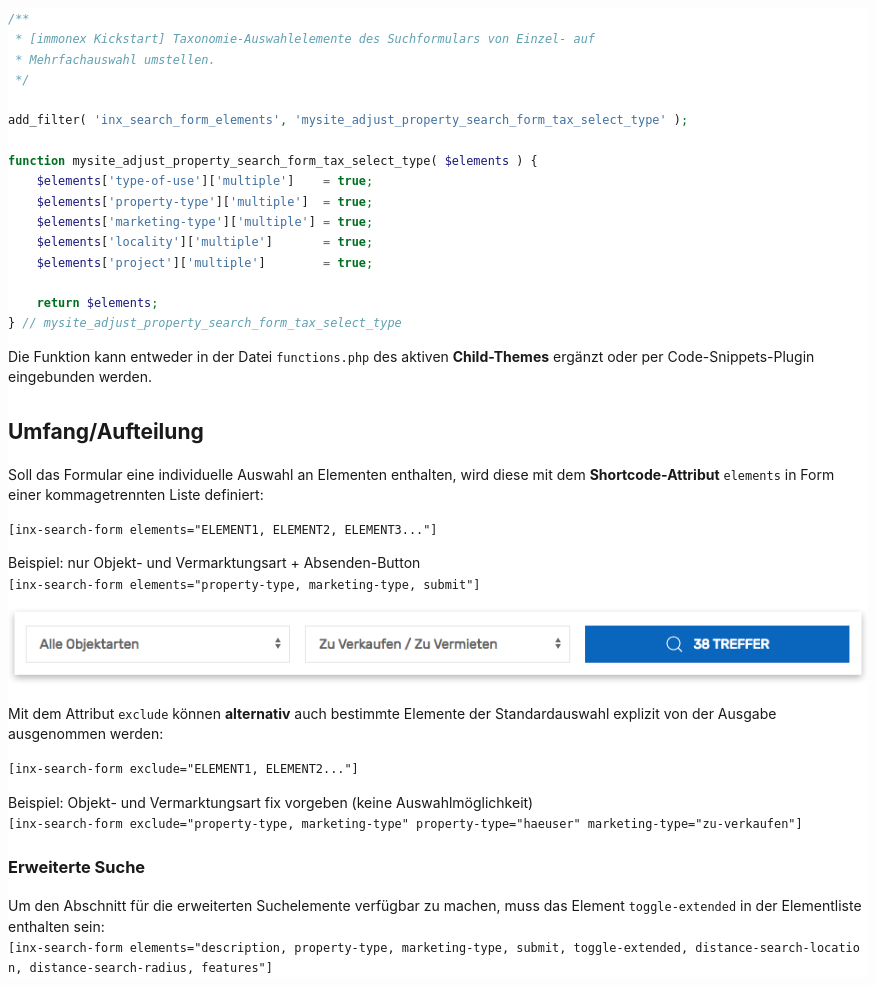 ```php
/**
 * [immonex Kickstart] Taxonomie-Auswahlelemente des Suchformulars von Einzel- auf
 * Mehrfachauswahl umstellen.
 */

add_filter( 'inx_search_form_elements', 'mysite_adjust_property_search_form_tax_select_type' );

function mysite_adjust_property_search_form_tax_select_type( $elements ) {
	$elements['type-of-use']['multiple']    = true;
	$elements['property-type']['multiple']  = true;
	$elements['marketing-type']['multiple'] = true;
	$elements['locality']['multiple']       = true;
	$elements['project']['multiple']        = true;

	return $elements;
} // mysite_adjust_property_search_form_tax_select_type
```

Die Funktion kann entweder in der Datei `functions.php` des aktiven **Child-Themes** ergänzt oder per Code-Snippets-Plugin eingebunden werden.

## Umfang/Aufteilung

Soll das Formular eine individuelle Auswahl an Elementen enthalten, wird diese mit dem **Shortcode-Attribut** `elements` in Form einer kommagetrennten Liste definiert:

`[inx-search-form elements="ELEMENT1, ELEMENT2, ELEMENT3..."]`

Beispiel: nur Objekt- und Vermarktungsart + Absenden-Button\
`[inx-search-form elements="property-type, marketing-type, submit"]`

![minimales Suchformular](../assets/scst-search-form-2.png)

Mit dem Attribut `exclude` können **alternativ** auch bestimmte Elemente der Standardauswahl explizit von der Ausgabe ausgenommen werden:

`[inx-search-form exclude="ELEMENT1, ELEMENT2..."]`

Beispiel: Objekt- und Vermarktungsart fix vorgeben (keine Auswahlmöglichkeit)\
`[inx-search-form exclude="property-type, marketing-type" property-type="haeuser" marketing-type="zu-verkaufen"]`

### Erweiterte Suche

Um den Abschnitt für die erweiterten Suchelemente verfügbar zu machen, muss das Element `toggle-extended` in der Elementliste enthalten sein:\
`[inx-search-form elements="description, property-type, marketing-type, submit, toggle-extended, distance-search-location, distance-search-radius, features"]`
